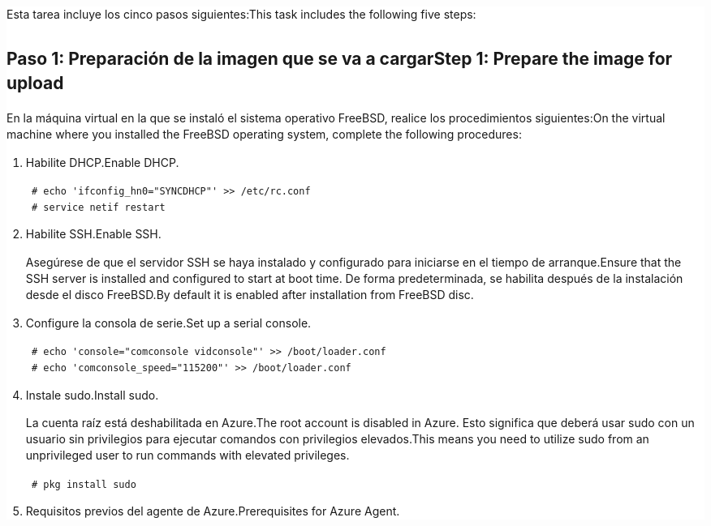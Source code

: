 <span data-ttu-id="f8152-126">Esta tarea incluye los cinco pasos siguientes:</span><span class="sxs-lookup"><span data-stu-id="f8152-126">This task includes the following five steps:</span></span>

## <a name="step-1-prepare-the-image-for-upload"></a><span data-ttu-id="f8152-127">Paso 1: Preparación de la imagen que se va a cargar</span><span class="sxs-lookup"><span data-stu-id="f8152-127">Step 1: Prepare the image for upload</span></span>
<span data-ttu-id="f8152-128">En la máquina virtual en la que se instaló el sistema operativo FreeBSD, realice los procedimientos siguientes:</span><span class="sxs-lookup"><span data-stu-id="f8152-128">On the virtual machine where you installed the FreeBSD operating system, complete the following procedures:</span></span>

1. <span data-ttu-id="f8152-129">Habilite DHCP.</span><span class="sxs-lookup"><span data-stu-id="f8152-129">Enable DHCP.</span></span>

        # echo 'ifconfig_hn0="SYNCDHCP"' >> /etc/rc.conf
        # service netif restart
2. <span data-ttu-id="f8152-130">Habilite SSH.</span><span class="sxs-lookup"><span data-stu-id="f8152-130">Enable SSH.</span></span>

    <span data-ttu-id="f8152-131">Asegúrese de que el servidor SSH se haya instalado y configurado para iniciarse en el tiempo de arranque.</span><span class="sxs-lookup"><span data-stu-id="f8152-131">Ensure that the SSH server is installed and configured to start at boot time.</span></span> <span data-ttu-id="f8152-132">De forma predeterminada, se habilita después de la instalación desde el disco FreeBSD.</span><span class="sxs-lookup"><span data-stu-id="f8152-132">By default it is enabled after installation from FreeBSD disc.</span></span> 
3. <span data-ttu-id="f8152-133">Configure la consola de serie.</span><span class="sxs-lookup"><span data-stu-id="f8152-133">Set up a serial console.</span></span>

        # echo 'console="comconsole vidconsole"' >> /boot/loader.conf
        # echo 'comconsole_speed="115200"' >> /boot/loader.conf
4. <span data-ttu-id="f8152-134">Instale sudo.</span><span class="sxs-lookup"><span data-stu-id="f8152-134">Install sudo.</span></span>

    <span data-ttu-id="f8152-135">La cuenta raíz está deshabilitada en Azure.</span><span class="sxs-lookup"><span data-stu-id="f8152-135">The root account is disabled in Azure.</span></span> <span data-ttu-id="f8152-136">Esto significa que deberá usar sudo con un usuario sin privilegios para ejecutar comandos con privilegios elevados.</span><span class="sxs-lookup"><span data-stu-id="f8152-136">This means you need to utilize sudo from an unprivileged user to run commands with elevated privileges.</span></span>

        # pkg install sudo
   
5. <span data-ttu-id="f8152-137">Requisitos previos del agente de Azure.</span><span class="sxs-lookup"><span data-stu-id="f8152-137">Prerequisites for Azure Agent.</span></span>
